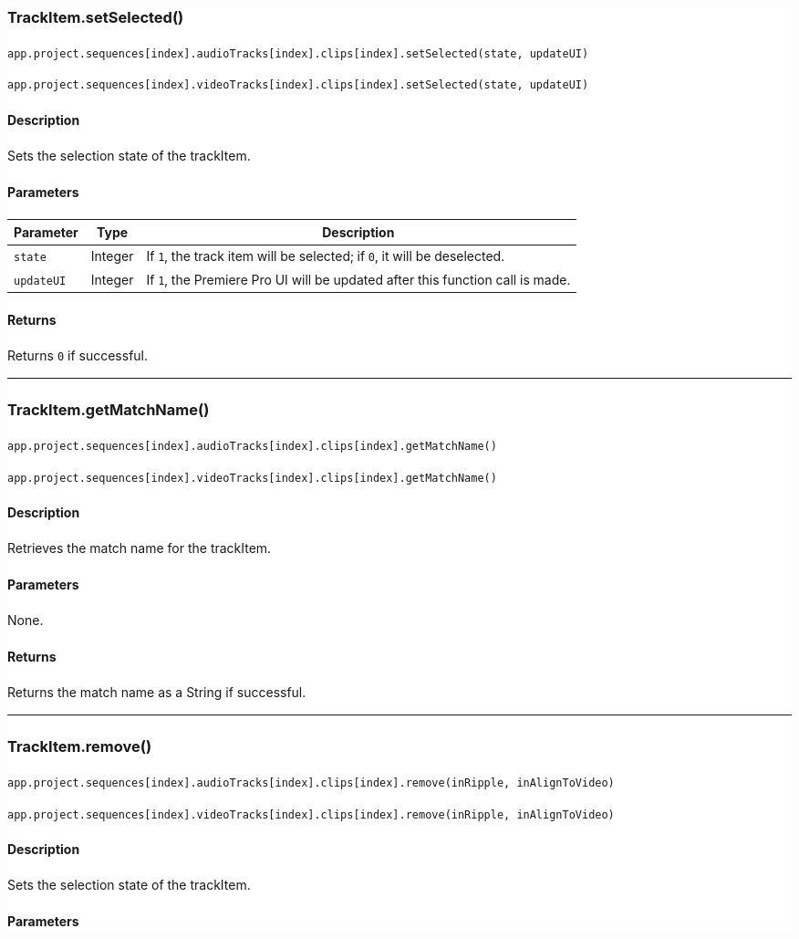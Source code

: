 ### TrackItem.setSelected()

`app.project.sequences[index].audioTracks[index].clips[index].setSelected(state, updateUI)`

`app.project.sequences[index].videoTracks[index].clips[index].setSelected(state, updateUI)`


#### Description

Sets the selection state of the trackItem.

#### Parameters

| Parameter  |  Type   |                                  Description                                  |
| ---------- | ------- | ----------------------------------------------------------------------------- |
| `state`    | Integer | If `1`, the track item will be selected; if `0`, it will be deselected.       |
| `updateUI` | Integer | If `1`, the Premiere Pro UI will be updated after this function call is made. |

#### Returns

Returns `0` if successful.

---

### TrackItem.getMatchName()

`app.project.sequences[index].audioTracks[index].clips[index].getMatchName()`

`app.project.sequences[index].videoTracks[index].clips[index].getMatchName()`


#### Description

Retrieves the match name for the trackItem.

#### Parameters

None.

#### Returns

Returns the match name as a String if successful.

---

### TrackItem.remove()

`app.project.sequences[index].audioTracks[index].clips[index].remove(inRipple, inAlignToVideo)`

`app.project.sequences[index].videoTracks[index].clips[index].remove(inRipple, inAlignToVideo)`


#### Description

Sets the selection state of the trackItem.

#### Parameters
